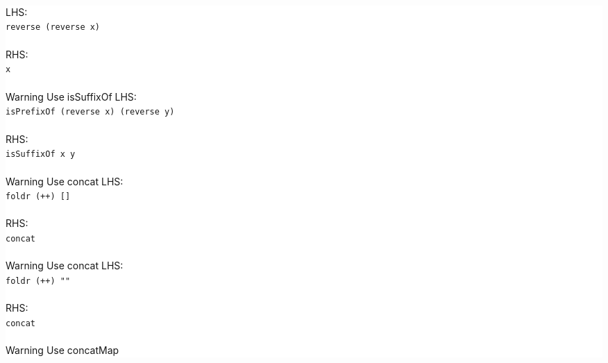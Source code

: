 <td>
LHS:
<code>
reverse (reverse x)
</code>
<br>
RHS:
<code>
x
</code>
<br>
</td>
<td>Warning</td>
</tr>
<tr>
<td>Use isSuffixOf</td>
<td>
LHS:
<code>
isPrefixOf (reverse x) (reverse y)
</code>
<br>
RHS:
<code>
isSuffixOf x y
</code>
<br>
</td>
<td>Warning</td>
</tr>
<tr>
<td>Use concat</td>
<td>
LHS:
<code>
foldr (++) []
</code>
<br>
RHS:
<code>
concat
</code>
<br>
</td>
<td>Warning</td>
</tr>
<tr>
<td>Use concat</td>
<td>
LHS:
<code>
foldr (++) ""
</code>
<br>
RHS:
<code>
concat
</code>
<br>
</td>
<td>Warning</td>
</tr>
<tr>
<td>Use concatMap</td>